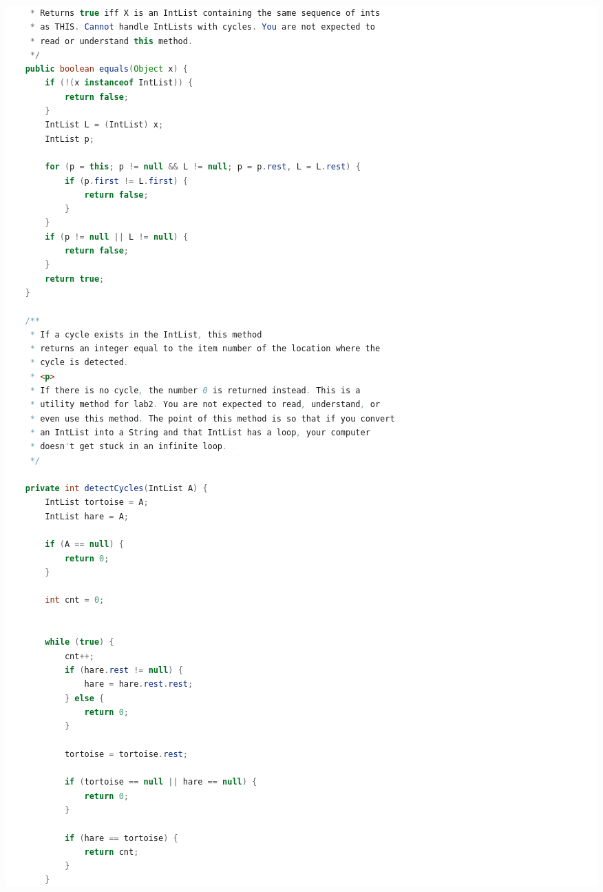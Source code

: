 ```java
     * Returns true iff X is an IntList containing the same sequence of ints
     * as THIS. Cannot handle IntLists with cycles. You are not expected to
     * read or understand this method.
     */
    public boolean equals(Object x) {
        if (!(x instanceof IntList)) {
            return false;
        }
        IntList L = (IntList) x;
        IntList p;

        for (p = this; p != null && L != null; p = p.rest, L = L.rest) {
            if (p.first != L.first) {
                return false;
            }
        }
        if (p != null || L != null) {
            return false;
        }
        return true;
    }

    /**
     * If a cycle exists in the IntList, this method
     * returns an integer equal to the item number of the location where the
     * cycle is detected.
     * <p>
     * If there is no cycle, the number 0 is returned instead. This is a
     * utility method for lab2. You are not expected to read, understand, or
     * even use this method. The point of this method is so that if you convert
     * an IntList into a String and that IntList has a loop, your computer
     * doesn't get stuck in an infinite loop.
     */

    private int detectCycles(IntList A) {
        IntList tortoise = A;
        IntList hare = A;

        if (A == null) {
            return 0;
        }

        int cnt = 0;


        while (true) {
            cnt++;
            if (hare.rest != null) {
                hare = hare.rest.rest;
            } else {
                return 0;
            }

            tortoise = tortoise.rest;

            if (tortoise == null || hare == null) {
                return 0;
            }

            if (hare == tortoise) {
                return cnt;
            }
        }
```